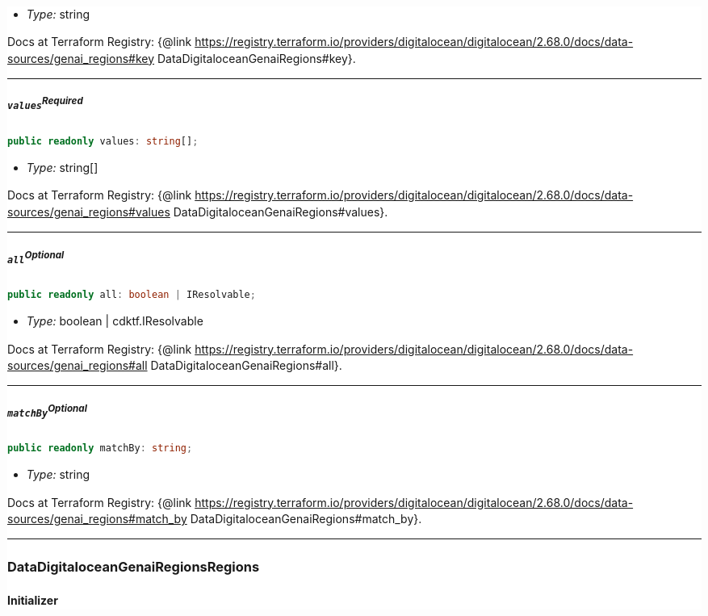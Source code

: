 - *Type:* string

Docs at Terraform Registry: {@link https://registry.terraform.io/providers/digitalocean/digitalocean/2.68.0/docs/data-sources/genai_regions#key DataDigitaloceanGenaiRegions#key}.

---

##### `values`<sup>Required</sup> <a name="values" id="@cdktf/provider-digitalocean.dataDigitaloceanGenaiRegions.DataDigitaloceanGenaiRegionsFilter.property.values"></a>

```typescript
public readonly values: string[];
```

- *Type:* string[]

Docs at Terraform Registry: {@link https://registry.terraform.io/providers/digitalocean/digitalocean/2.68.0/docs/data-sources/genai_regions#values DataDigitaloceanGenaiRegions#values}.

---

##### `all`<sup>Optional</sup> <a name="all" id="@cdktf/provider-digitalocean.dataDigitaloceanGenaiRegions.DataDigitaloceanGenaiRegionsFilter.property.all"></a>

```typescript
public readonly all: boolean | IResolvable;
```

- *Type:* boolean | cdktf.IResolvable

Docs at Terraform Registry: {@link https://registry.terraform.io/providers/digitalocean/digitalocean/2.68.0/docs/data-sources/genai_regions#all DataDigitaloceanGenaiRegions#all}.

---

##### `matchBy`<sup>Optional</sup> <a name="matchBy" id="@cdktf/provider-digitalocean.dataDigitaloceanGenaiRegions.DataDigitaloceanGenaiRegionsFilter.property.matchBy"></a>

```typescript
public readonly matchBy: string;
```

- *Type:* string

Docs at Terraform Registry: {@link https://registry.terraform.io/providers/digitalocean/digitalocean/2.68.0/docs/data-sources/genai_regions#match_by DataDigitaloceanGenaiRegions#match_by}.

---

### DataDigitaloceanGenaiRegionsRegions <a name="DataDigitaloceanGenaiRegionsRegions" id="@cdktf/provider-digitalocean.dataDigitaloceanGenaiRegions.DataDigitaloceanGenaiRegionsRegions"></a>

#### Initializer <a name="Initializer" id="@cdktf/provider-digitalocean.dataDigitaloceanGenaiRegions.DataDigitaloceanGenaiRegionsRegions.Initializer"></a>
